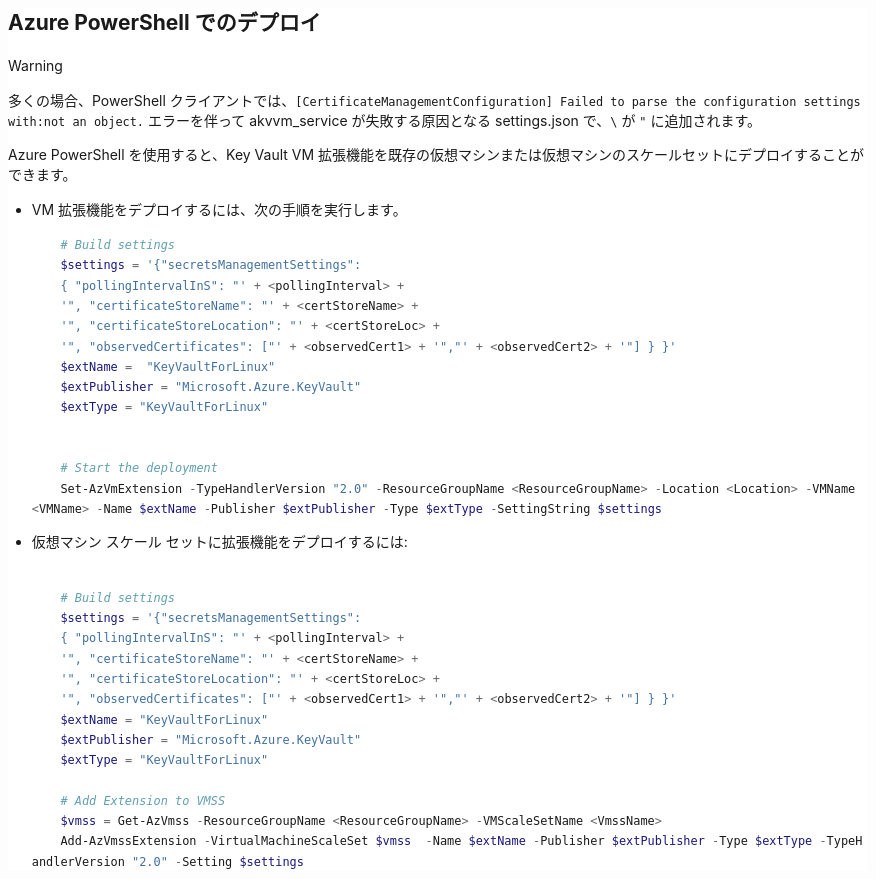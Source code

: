 ## <a name="azure-powershell-deployment"></a>Azure PowerShell でのデプロイ
> [!WARNING]
> 多くの場合、PowerShell クライアントでは、`[CertificateManagementConfiguration] Failed to parse the configuration settings with:not an object.` エラーを伴って akvvm_service が失敗する原因となる settings.json で、`\` が `"` に追加されます。

Azure PowerShell を使用すると、Key Vault VM 拡張機能を既存の仮想マシンまたは仮想マシンのスケールセットにデプロイすることができます。 

* VM 拡張機能をデプロイするには、次の手順を実行します。
    
    ```powershell
        # Build settings
        $settings = '{"secretsManagementSettings": 
        { "pollingIntervalInS": "' + <pollingInterval> + 
        '", "certificateStoreName": "' + <certStoreName> + 
        '", "certificateStoreLocation": "' + <certStoreLoc> + 
        '", "observedCertificates": ["' + <observedCert1> + '","' + <observedCert2> + '"] } }'
        $extName =  "KeyVaultForLinux"
        $extPublisher = "Microsoft.Azure.KeyVault"
        $extType = "KeyVaultForLinux"
       
    
        # Start the deployment
        Set-AzVmExtension -TypeHandlerVersion "2.0" -ResourceGroupName <ResourceGroupName> -Location <Location> -VMName <VMName> -Name $extName -Publisher $extPublisher -Type $extType -SettingString $settings
    
    ```

* 仮想マシン スケール セットに拡張機能をデプロイするには:

    ```powershell
    
        # Build settings
        $settings = '{"secretsManagementSettings": 
        { "pollingIntervalInS": "' + <pollingInterval> + 
        '", "certificateStoreName": "' + <certStoreName> + 
        '", "certificateStoreLocation": "' + <certStoreLoc> + 
        '", "observedCertificates": ["' + <observedCert1> + '","' + <observedCert2> + '"] } }'
        $extName = "KeyVaultForLinux"
        $extPublisher = "Microsoft.Azure.KeyVault"
        $extType = "KeyVaultForLinux"
        
        # Add Extension to VMSS
        $vmss = Get-AzVmss -ResourceGroupName <ResourceGroupName> -VMScaleSetName <VmssName>
        Add-AzVmssExtension -VirtualMachineScaleSet $vmss  -Name $extName -Publisher $extPublisher -Type $extType -TypeHandlerVersion "2.0" -Setting $settings
